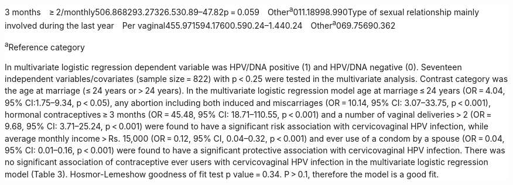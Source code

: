 3&#x000a0;months</td></tr><tr><td align="left">&#x02003;&#x02265;&#x02009;2/monthly</td><td align="left">50</td><td align="left">6.8</td><td align="left">682</td><td align="left">93.2</td><td align="left">732</td><td align="left">6.53</td><td align="left">0.89&#x02013;47.82</td><td align="left"><italic>p</italic>&#x02009;=&#x02009;0.059</td></tr><tr><td align="left">&#x02003;Other<sup>a</sup></td><td align="left">01</td><td align="left">1.1</td><td align="left">89</td><td align="left">98.9</td><td align="left">90</td><td align="left"/><td align="left"/><td align="left"/></tr><tr><td align="left" colspan="9">Type of sexual relationship mainly involved during the last year</td></tr><tr><td align="left">&#x02003;Per vaginal</td><td align="left">45</td><td align="left">5.9</td><td align="left">715</td><td align="left">94.1</td><td align="left">760</td><td align="left">0.59</td><td align="left">0.24&#x02013;1.44</td><td align="left">0.24</td></tr><tr><td align="left">&#x02003;Other<sup>a</sup></td><td align="left">06</td><td align="left">9.7</td><td align="left">56</td><td align="left">90.3</td><td align="left">62</td><td align="left"/><td align="left"/><td align="left"/></tr></tbody></table><table-wrap-foot><p><sup>a</sup>Reference category</p></table-wrap-foot></table-wrap></p><p id="Par42">In multivariate logistic regression dependent variable was HPV/DNA positive (1) and HPV/DNA negative (0). Seventeen independent variables/covariates (sample size&#x02009;=&#x02009;822) with <italic>p</italic>&#x02009;&#x0003c;&#x02009;0.25 were tested in the multivariate analysis. Contrast category was the age at marriage (&#x02264;&#x02009;24&#x000a0;years or&#x02009;&#x0003e;&#x02009;24&#x000a0;years). In the multivariate logistic regression model age at marriage&#x02009;&#x02264;&#x02009;24&#x000a0;years (OR&#x02009;=&#x02009;4.04, 95% CI:1.75&#x02013;9.34, <italic>p</italic>&#x02009;&#x0003c;&#x02009;0.05), any abortion including both induced and miscarriages (OR&#x02009;=&#x02009;10.14, 95% CI: 3.07&#x02013;33.75, <italic>p</italic>&#x02009;&#x0003c;&#x02009;0.001), hormonal contraceptives&#x02009;&#x02265;&#x02009;3&#x000a0;months (OR&#x02009;=&#x02009;45.48, 95% CI: 18.71&#x02013;110.55, <italic>p</italic>&#x02009;&#x0003c;&#x02009;0.001) and a number of vaginal deliveries&#x02009;&#x0003e;&#x02009;2 (OR&#x02009;=&#x02009;9.68, 95% CI: 3.71&#x02013;25.24, <italic>p</italic>&#x02009;&#x0003c;&#x02009;0.001) were found to have a significant risk association with cervicovaginal HPV infection, while average monthly income&#x02009;&#x0003e;&#x02009;Rs. 15,000 (OR&#x02009;=&#x02009;0.12, 95% CI, 0.04&#x02013;0.32, <italic>p</italic>&#x02009;&#x0003c;&#x02009;0.001) and ever use of a condom by a spouse (OR&#x02009;=&#x02009;0.04, 95% CI: 0.01&#x02013;0.16, <italic>p</italic>&#x02009;&#x0003c;&#x02009;0.001) were found to have a significant protective association with cervicovaginal HPV infection. There was no significant association of contraceptive ever users with cervicovaginal HPV infection in the multivariate logistic regression model (Table <xref rid="Tab3" ref-type="table">3</xref>). Hosmor-Lemeshow goodness of fit test <italic>p</italic> value&#x02009;=&#x02009;0.34. <italic>P</italic>&#x02009;&#x0003e;&#x02009;0.1, therefore the model is a good fit.